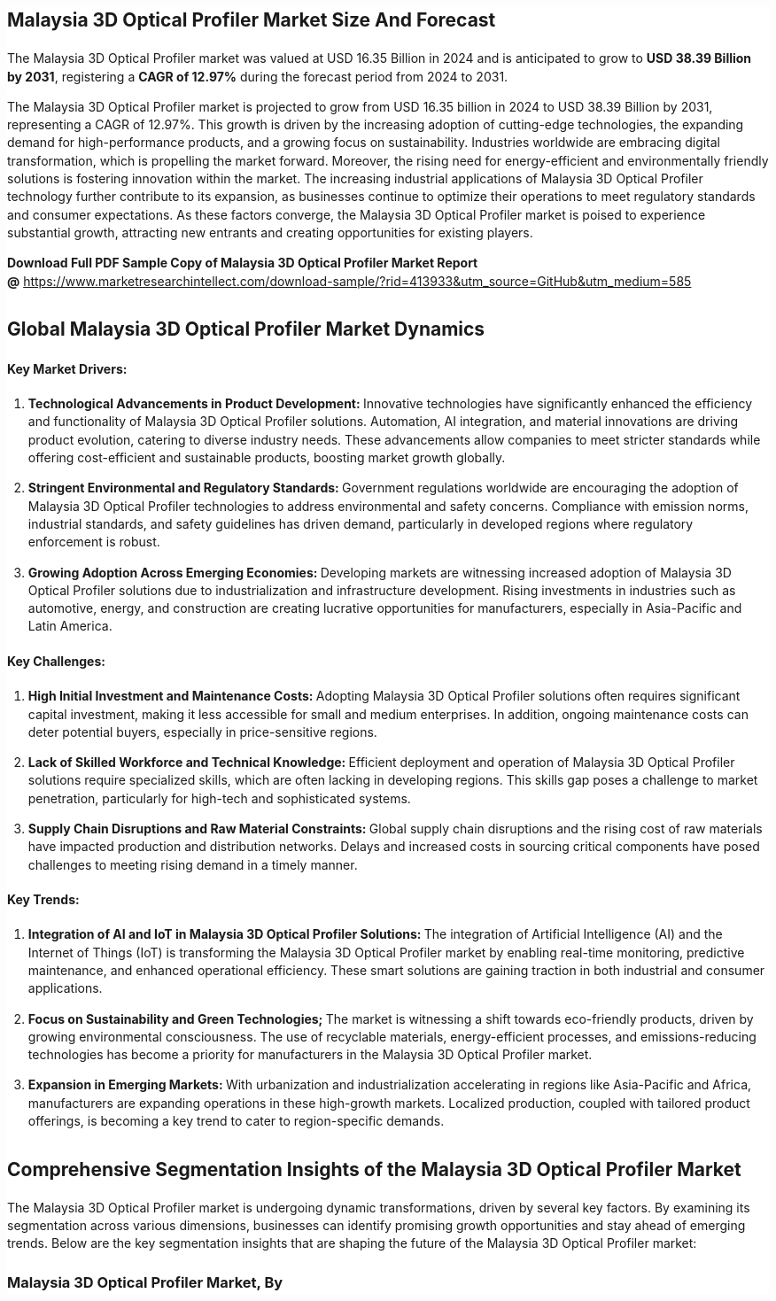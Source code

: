 <h2>Malaysia 3D Optical Profiler Market Size And Forecast</h2><p>The Malaysia 3D Optical Profiler market was valued at USD 16.35 Billion in 2024 and is anticipated to grow to <strong>USD 38.39 Billion by 2031</strong>, registering a <strong>CAGR of 12.97%</strong> during the forecast period from 2024 to 2031.</p><p>The Malaysia 3D Optical Profiler market is projected to grow from USD 16.35 billion in 2024 to USD 38.39 Billion by 2031, representing a CAGR of 12.97%. This growth is driven by the increasing adoption of cutting-edge technologies, the expanding demand for high-performance products, and a growing focus on sustainability. Industries worldwide are embracing digital transformation, which is propelling the market forward. Moreover, the rising need for energy-efficient and environmentally friendly solutions is fostering innovation within the market. The increasing industrial applications of Malaysia 3D Optical Profiler technology further contribute to its expansion, as businesses continue to optimize their operations to meet regulatory standards and consumer expectations. As these factors converge, the Malaysia 3D Optical Profiler market is poised to experience substantial growth, attracting new entrants and creating opportunities for existing players.</p><p><strong>Download Full PDF Sample Copy of Malaysia 3D Optical Profiler Market Report @</strong>&nbsp;<a href="https://www.marketresearchintellect.com/download-sample/?rid=413933&amp;utm_source=GitHub&amp;utm_medium=585">https://www.marketresearchintellect.com/download-sample/?rid=413933&amp;utm_source=GitHub&amp;utm_medium=585</a></p><h2>Global Malaysia 3D Optical Profiler Market Dynamics</h2><h4><strong>Key Market Drivers:</strong></h4><ol><li><p><strong>Technological Advancements in Product Development:&nbsp;</strong>Innovative technologies have significantly enhanced the efficiency and functionality of Malaysia 3D Optical Profiler solutions. Automation, AI integration, and material innovations are driving product evolution, catering to diverse industry needs. These advancements allow companies to meet stricter standards while offering cost-efficient and sustainable products, boosting market growth globally.</p></li><li><p><strong>Stringent Environmental and Regulatory Standards:&nbsp;</strong>Government regulations worldwide are encouraging the adoption of Malaysia 3D Optical Profiler technologies to address environmental and safety concerns. Compliance with emission norms, industrial standards, and safety guidelines has driven demand, particularly in developed regions where regulatory enforcement is robust.</p></li><li><p><strong>Growing Adoption Across Emerging Economies:&nbsp;</strong>Developing markets are witnessing increased adoption of Malaysia 3D Optical Profiler solutions due to industrialization and infrastructure development. Rising investments in industries such as automotive, energy, and construction are creating lucrative opportunities for manufacturers, especially in Asia-Pacific and Latin America.</p></li></ol><h4><strong>Key Challenges:</strong></h4><ol><li><p><strong>High Initial Investment and Maintenance Costs:&nbsp;</strong>Adopting Malaysia 3D Optical Profiler solutions often requires significant capital investment, making it less accessible for small and medium enterprises. In addition, ongoing maintenance costs can deter potential buyers, especially in price-sensitive regions.</p></li><li><p><strong>Lack of Skilled Workforce and Technical Knowledge:&nbsp;</strong>Efficient deployment and operation of Malaysia 3D Optical Profiler solutions require specialized skills, which are often lacking in developing regions. This skills gap poses a challenge to market penetration, particularly for high-tech and sophisticated systems.</p></li><li><p><strong>Supply Chain Disruptions and Raw Material Constraints:&nbsp;</strong>Global supply chain disruptions and the rising cost of raw materials have impacted production and distribution networks. Delays and increased costs in sourcing critical components have posed challenges to meeting rising demand in a timely manner.</p></li></ol><h4><strong>Key Trends:</strong></h4><ol><li><p><strong>Integration of AI and IoT in Malaysia 3D Optical Profiler Solutions:&nbsp;</strong>The integration of Artificial Intelligence (AI) and the Internet of Things (IoT) is transforming the Malaysia 3D Optical Profiler market by enabling real-time monitoring, predictive maintenance, and enhanced operational efficiency. These smart solutions are gaining traction in both industrial and consumer applications.</p></li><li><p><strong>Focus on Sustainability and Green Technologies;&nbsp;</strong>The market is witnessing a shift towards eco-friendly products, driven by growing environmental consciousness. The use of recyclable materials, energy-efficient processes, and emissions-reducing technologies has become a priority for manufacturers in the Malaysia 3D Optical Profiler market.</p></li><li><p><strong>Expansion in Emerging Markets:&nbsp;</strong>With urbanization and industrialization accelerating in regions like Asia-Pacific and Africa, manufacturers are expanding operations in these high-growth markets. Localized production, coupled with tailored product offerings, is becoming a key trend to cater to region-specific demands.</p></li></ol><div class="article-main__content" data-test-id="publishing-text-block"><h2>Comprehensive Segmentation Insights of the Malaysia 3D Optical Profiler Market</h2><p>The Malaysia 3D Optical Profiler market is undergoing dynamic transformations, driven by several key factors. By examining its segmentation across various dimensions, businesses can identify promising growth opportunities and stay ahead of emerging trends. Below are the key segmentation insights that are shaping the future of the Malaysia 3D Optical Profiler market:</p><h3><strong>Malaysia 3D Optical Profiler Market, By